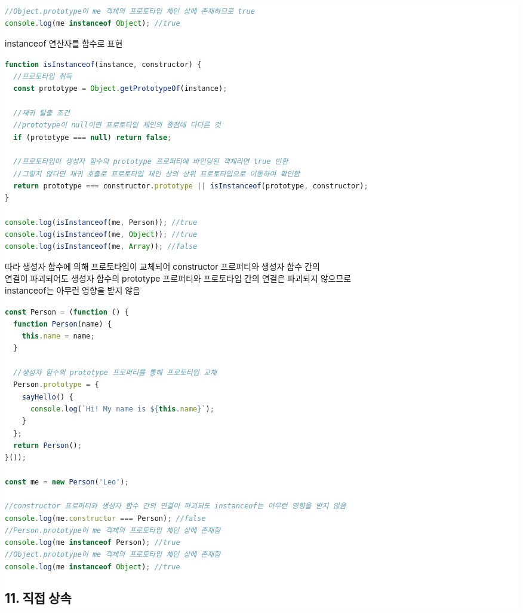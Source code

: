 ```js
//Object.prototype이 me 객체의 프로토타입 체인 상에 존재하므로 true
console.log(me instanceof Object); //true
```

instanceof 연산자를 함수로 표현
```js
function isInstanceof(instance, constructor) {
  //프로토타입 취득
  const prototype = Object.getPrototypeOf(instance);

  //재귀 탈출 조건
  //prototype이 null이면 프로토타입 체인의 종점에 다다른 것
  if (prototype === null) return false;

  //프로토타입이 생성자 함수의 prototype 프로퍼티에 바인딩된 객체라면 true 반환
  //그렇지 않다면 재귀 호출로 프로토타입 체인 상의 상위 프로토타입으로 이동하여 확인함
  return prototype === constructor.prototype || isInstanceof(prototype, constructor);
}

console.log(isInstanceof(me, Person)); //true
console.log(isInstanceof(me, Object)); //true
console.log(isInstanceof(me, Array)); //false
```
따라 생성자 함수에 의해 프로토타입이 교체되어 constructor 프로퍼티와 생성자 함수 간의   
연결이 파괴되어도 생성자 함수의 prototype 프로퍼티와 프로토타입 간의 연결은 파괴되지 않으므로   
instanceof는 아무런 영향을 받지 않음
```js
const Person = (function () {
  function Person(name) {
    this.name = name;
  }

  //생성자 함수의 prototype 프로퍼티를 통해 프로토타입 교체
  Person.prototype = {
    sayHello() {
      console.log(`Hi! My name is ${this.name}`);
    }
  };
  return Person();
}());

const me = new Person('Leo');

//constructor 프로퍼티와 생성자 함수 간의 연결이 파괴되도 instanceof는 아무런 영향을 받지 않음
console.log(me.constructor === Person); //false
//Person.prototype이 me 객체의 프로토타입 체인 상에 존재함
console.log(me instanceof Person); //true
//Object.prototype이 me 객체의 프로토타입 체인 상에 존재함
console.log(me instanceof Object); //true
```


## 11. 직접 상속
